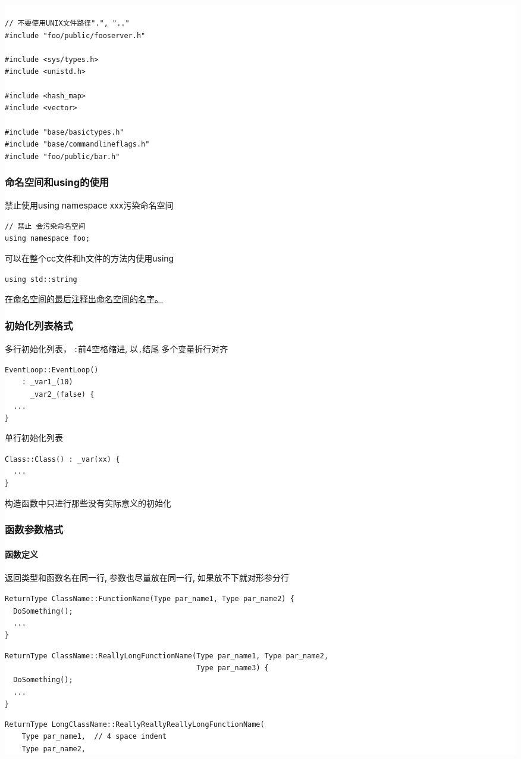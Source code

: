 ```

// 不要使用UNIX文件路径".", ".."
#include "foo/public/fooserver.h"  

#include <sys/types.h>
#include <unistd.h>

#include <hash_map>
#include <vector>

#include "base/basictypes.h"
#include "base/commandlineflags.h"
#include "foo/public/bar.h"
```
### **命名空间和using的使用**
禁止使用using namespace xxx污染命名空间
```
// 禁止 会污染命名空间
using namespace foo;
```
可以在整个cc文件和h文件的方法内使用using
```
using std::string
```
[在命名空间的最后注释出命名空间的名字。](#comment_namespace)

### **初始化列表格式**
多行初始化列表， `:`前4空格缩进, 以`,`结尾
多个变量折行对齐
```
EventLoop::EventLoop()
    : _var1_(10)
      _var2_(false) {
  ...
}
```
单行初始化列表
```
Class::Class() : _var(xx) {
  ...
}
```
构造函数中只进行那些没有实际意义的初始化
### **函数参数格式**
#### **函数定义**
返回类型和函数名在同一行, 参数也尽量放在同一行, 如果放不下就对形参分行
```
ReturnType ClassName::FunctionName(Type par_name1, Type par_name2) {
  DoSomething();
  ...
}
```
```
ReturnType ClassName::ReallyLongFunctionName(Type par_name1, Type par_name2,
                                             Type par_name3) {
  DoSomething();
  ...
}
```
```
ReturnType LongClassName::ReallyReallyReallyLongFunctionName(
    Type par_name1,  // 4 space indent
    Type par_name2,
```